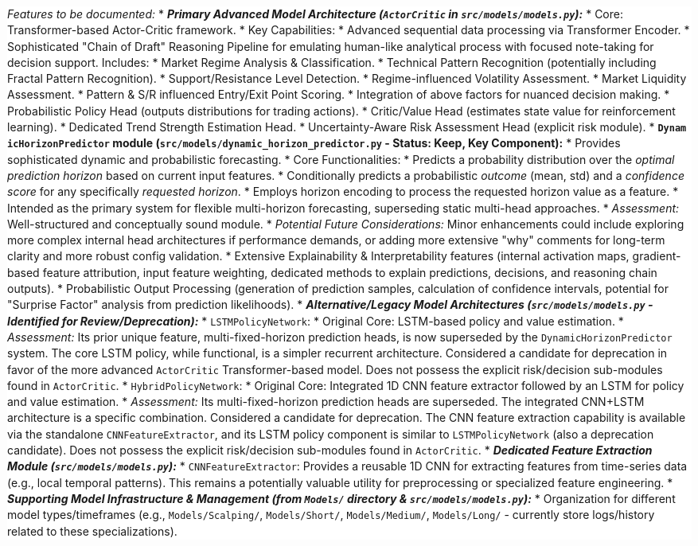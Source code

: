 
*Features to be documented:*
    *   ***Primary Advanced Model Architecture (`ActorCritic` in `src/models/models.py`):***
        *   Core: Transformer-based Actor-Critic framework.
        *   Key Capabilities:
            *   Advanced sequential data processing via Transformer Encoder.
            *   Sophisticated "Chain of Draft" Reasoning Pipeline for emulating human-like analytical process with focused note-taking for decision support. Includes:
                *   Market Regime Analysis & Classification.
                *   Technical Pattern Recognition (potentially including Fractal Pattern Recognition).
                *   Support/Resistance Level Detection.
                *   Regime-influenced Volatility Assessment.
                *   Market Liquidity Assessment.
                *   Pattern & S/R influenced Entry/Exit Point Scoring.
                *   Integration of above factors for nuanced decision making.
            *   Probabilistic Policy Head (outputs distributions for trading actions).
            *   Critic/Value Head (estimates state value for reinforcement learning).
            *   Dedicated Trend Strength Estimation Head.
            *   Uncertainty-Aware Risk Assessment Head (explicit risk module).
        *   **`DynamicHorizonPredictor` module (`src/models/dynamic_horizon_predictor.py` - Status: Keep, Key Component):**
            *   Provides sophisticated dynamic and probabilistic forecasting.
            *   Core Functionalities:
                *   Predicts a probability distribution over the *optimal prediction horizon* based on current input features.
                *   Conditionally predicts a probabilistic *outcome* (mean, std) and a *confidence score* for any specifically *requested horizon*.
                *   Employs horizon encoding to process the requested horizon value as a feature.
            *   Intended as the primary system for flexible multi-horizon forecasting, superseding static multi-head approaches.
            *   *Assessment:* Well-structured and conceptually sound module.
            *   *Potential Future Considerations:* Minor enhancements could include exploring more complex internal head architectures if performance demands, or adding more extensive "why" comments for long-term clarity and more robust config validation.
        *   Extensive Explainability & Interpretability features (internal activation maps, gradient-based feature attribution, input feature weighting, dedicated methods to explain predictions, decisions, and reasoning chain outputs).
        *   Probabilistic Output Processing (generation of prediction samples, calculation of confidence intervals, potential for "Surprise Factor" analysis from prediction likelihoods).
    *   ***Alternative/Legacy Model Architectures (`src/models/models.py` - Identified for Review/Deprecation):***
        *   `LSTMPolicyNetwork`:
            *   Original Core: LSTM-based policy and value estimation.
            *   *Assessment:* Its prior unique feature, multi-fixed-horizon prediction heads, is now superseded by the `DynamicHorizonPredictor` system. The core LSTM policy, while functional, is a simpler recurrent architecture. Considered a candidate for deprecation in favor of the more advanced `ActorCritic` Transformer-based model. Does not possess the explicit risk/decision sub-modules found in `ActorCritic`.
        *   `HybridPolicyNetwork`:
            *   Original Core: Integrated 1D CNN feature extractor followed by an LSTM for policy and value estimation.
            *   *Assessment:* Its multi-fixed-horizon prediction heads are superseded. The integrated CNN+LSTM architecture is a specific combination. Considered a candidate for deprecation. The CNN feature extraction capability is available via the standalone `CNNFeatureExtractor`, and its LSTM policy component is similar to `LSTMPolicyNetwork` (also a deprecation candidate). Does not possess the explicit risk/decision sub-modules found in `ActorCritic`.
    *   ***Dedicated Feature Extraction Module (`src/models/models.py`):***
        *   `CNNFeatureExtractor`: Provides a reusable 1D CNN for extracting features from time-series data (e.g., local temporal patterns). This remains a potentially valuable utility for preprocessing or specialized feature engineering.
    *   ***Supporting Model Infrastructure & Management (from `Models/` directory & `src/models/models.py`):***
        *   Organization for different model types/timeframes (e.g., `Models/Scalping/`, `Models/Short/`, `Models/Medium/`, `Models/Long/` - currently store logs/history related to these specializations).